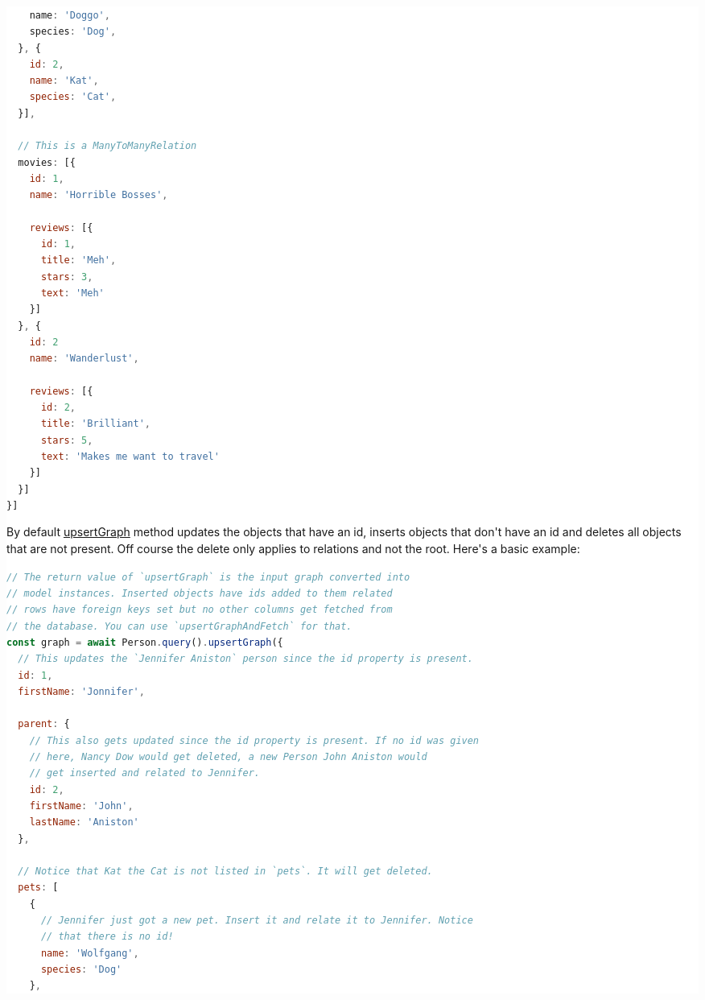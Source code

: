 ```js
    name: 'Doggo',
    species: 'Dog',
  }, {
    id: 2,
    name: 'Kat',
    species: 'Cat',
  }],

  // This is a ManyToManyRelation
  movies: [{
    id: 1,
    name: 'Horrible Bosses',

    reviews: [{
      id: 1,
      title: 'Meh',
      stars: 3,
      text: 'Meh'
    }]
  }, {
    id: 2
    name: 'Wanderlust',

    reviews: [{
      id: 2,
      title: 'Brilliant',
      stars: 5,
      text: 'Makes me want to travel'
    }]
  }]
}]
```

By default [upsertGraph](/api/query-builder/mutate-methods.html#upsertgraph) method updates the objects that have an id, inserts objects that don't have an id and deletes all objects that are not present. Off course the delete only applies to relations and not the root. Here's a basic example:

```js
// The return value of `upsertGraph` is the input graph converted into
// model instances. Inserted objects have ids added to them related
// rows have foreign keys set but no other columns get fetched from
// the database. You can use `upsertGraphAndFetch` for that.
const graph = await Person.query().upsertGraph({
  // This updates the `Jennifer Aniston` person since the id property is present.
  id: 1,
  firstName: 'Jonnifer',

  parent: {
    // This also gets updated since the id property is present. If no id was given
    // here, Nancy Dow would get deleted, a new Person John Aniston would
    // get inserted and related to Jennifer.
    id: 2,
    firstName: 'John',
    lastName: 'Aniston'
  },

  // Notice that Kat the Cat is not listed in `pets`. It will get deleted.
  pets: [
    {
      // Jennifer just got a new pet. Insert it and relate it to Jennifer. Notice
      // that there is no id!
      name: 'Wolfgang',
      species: 'Dog'
    },
```
